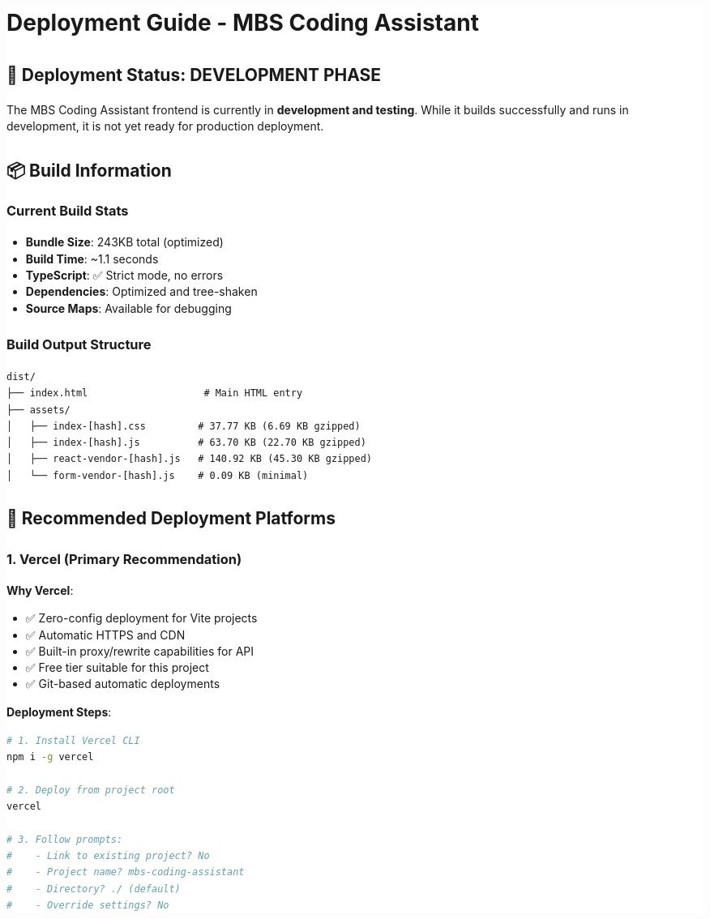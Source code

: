 # Deployment Guide - MBS Coding Assistant

## 🚧 Deployment Status: DEVELOPMENT PHASE

The MBS Coding Assistant frontend is currently in **development and testing**. While it builds successfully and runs in development, it is not yet ready for production deployment.

## 📦 Build Information

### Current Build Stats
- **Bundle Size**: 243KB total (optimized)
- **Build Time**: ~1.1 seconds
- **TypeScript**: ✅ Strict mode, no errors
- **Dependencies**: Optimized and tree-shaken
- **Source Maps**: Available for debugging

### Build Output Structure
```
dist/
├── index.html                    # Main HTML entry
├── assets/
│   ├── index-[hash].css         # 37.77 KB (6.69 KB gzipped)
│   ├── index-[hash].js          # 63.70 KB (22.70 KB gzipped)  
│   ├── react-vendor-[hash].js   # 140.92 KB (45.30 KB gzipped)
│   └── form-vendor-[hash].js    # 0.09 KB (minimal)
```

## 🎯 Recommended Deployment Platforms

### 1. Vercel (Primary Recommendation)
**Why Vercel**:
- ✅ Zero-config deployment for Vite projects
- ✅ Automatic HTTPS and CDN
- ✅ Built-in proxy/rewrite capabilities for API
- ✅ Free tier suitable for this project
- ✅ Git-based automatic deployments

**Deployment Steps**:
```bash
# 1. Install Vercel CLI
npm i -g vercel

# 2. Deploy from project root
vercel

# 3. Follow prompts:
#    - Link to existing project? No
#    - Project name? mbs-coding-assistant
#    - Directory? ./ (default)
#    - Override settings? No
```
